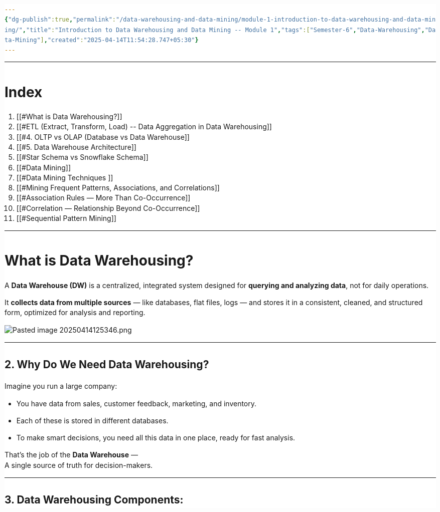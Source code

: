 ```yaml
---
{"dg-publish":true,"permalink":"/data-warehousing-and-data-mining/module-1-introduction-to-data-warehousing-and-data-mining/","title":"Introduction to Data Warehousing and Data Mining -- Module 1","tags":["Semester-6","Data-Warehousing","Data-Mining"],"created":"2025-04-14T11:54:28.747+05:30"}
---
```


---
# Index

1. [[#What is Data Warehousing?]]
2. [[#ETL (Extract, Transform, Load) -- Data Aggregation in Data Warehousing]]
3. [[#4. OLTP vs OLAP (Database vs Data Warehouse]]
4. [[#5. Data Warehouse Architecture]]
5. [[#Star Schema vs Snowflake Schema]]
6. [[#Data Mining]]
7. [[#Data Mining Techniques ]]
8. [[#Mining Frequent Patterns, Associations, and Correlations]]
9. [[#Association Rules — More Than Co-Occurrence]]
10. [[#Correlation — Relationship Beyond Co-Occurrence]]
11. [[#Sequential Pattern Mining]]
---
# What is Data Warehousing?

A **Data Warehouse (DW)** is a centralized, integrated system designed for **querying and analyzing data**, not for daily operations.

It **collects data from multiple sources** — like databases, flat files, logs — and stores it in a consistent, cleaned, and structured form, optimized for analysis and reporting.

![Pasted image 20250414125346.png](/img/user/media/Pasted%20image%2020250414125346.png)

---

## **2. Why Do We Need Data Warehousing?**

Imagine you run a large company:

- You have data from sales, customer feedback, marketing, and inventory.
    
- Each of these is stored in different databases.
    
- To make smart decisions, you need all this data in one place, ready for fast analysis.

That’s the job of the **Data Warehouse** —  
A single source of truth for decision-makers.

---
## **3. Data Warehousing Components:**
